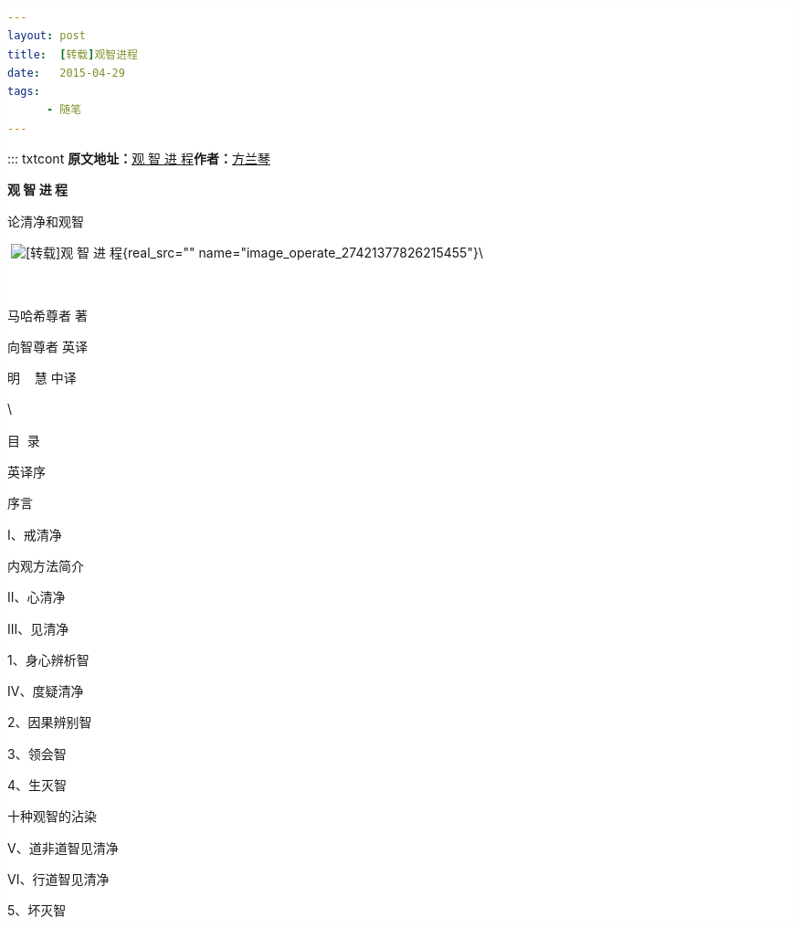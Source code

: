 ```yaml
---
layout: post
title:  [转载]观智进程
date:   2015-04-29
tags:
      - 随笔
---
```

::: txtcont
**原文地址：**[观 智 进 程](https://blog.sina.com.cn/s/blog_773785130101f645.html "观 智 进 程")**作者：**[方兰琴](https://blog.sina.com.cn/u/2000127251 "方兰琴")

**观 智 进 程**

论清净和观智

 ![\[转载\]观 智 进 程](https://img.bimg.126.net/photo/4x3xVCrR9V5AMRnO16Es-Q==/3725321316765804823.jpg "[转载]观 智 进 程"){real_src=""
name="image_operate_27421377826215455"}\

 

马哈希尊者 著

向智尊者 英译

明    慧 中译

\

目  录

英译序

序言

I、戒清净

内观方法简介

II、心清净

III、见清净

1、身心辨析智

IV、度疑清净

2、因果辨别智

3、领会智

4、生灭智

十种观智的沾染

V、道非道智见清净

VI、行道智见清净

5、坏灭智
